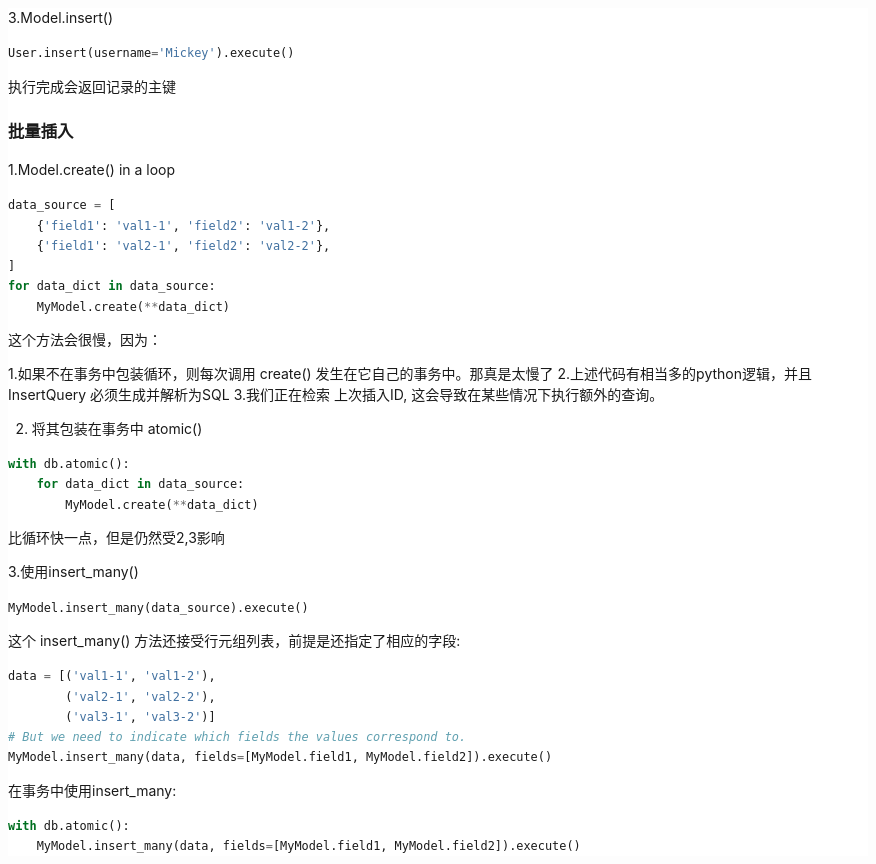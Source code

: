 3.Model.insert()

```python
User.insert(username='Mickey').execute()
```

执行完成会返回记录的主键



### 批量插入

1.Model.create() in a loop

```python
data_source = [
    {'field1': 'val1-1', 'field2': 'val1-2'},
    {'field1': 'val2-1', 'field2': 'val2-2'},
]
for data_dict in data_source:
    MyModel.create(**data_dict)
```

这个方法会很慢，因为：

1.如果不在事务中包装循环，则每次调用 create() 发生在它自己的事务中。那真是太慢了
2.上述代码有相当多的python逻辑，并且 InsertQuery 必须生成并解析为SQL
3.我们正在检索 上次插入ID, 这会导致在某些情况下执行额外的查询。



2. 将其包装在事务中 atomic()

```python
with db.atomic():
    for data_dict in data_source:
        MyModel.create(**data_dict)
```

比循环快一点，但是仍然受2,3影响



3.使用insert_many()

```python
MyModel.insert_many(data_source).execute()
```

这个 insert_many() 方法还接受行元组列表，前提是还指定了相应的字段:

```python
data = [('val1-1', 'val1-2'),
        ('val2-1', 'val2-2'),
        ('val3-1', 'val3-2')]
# But we need to indicate which fields the values correspond to.
MyModel.insert_many(data, fields=[MyModel.field1, MyModel.field2]).execute()
```

在事务中使用insert_many:

```python
with db.atomic():
    MyModel.insert_many(data, fields=[MyModel.field1, MyModel.field2]).execute()
```
